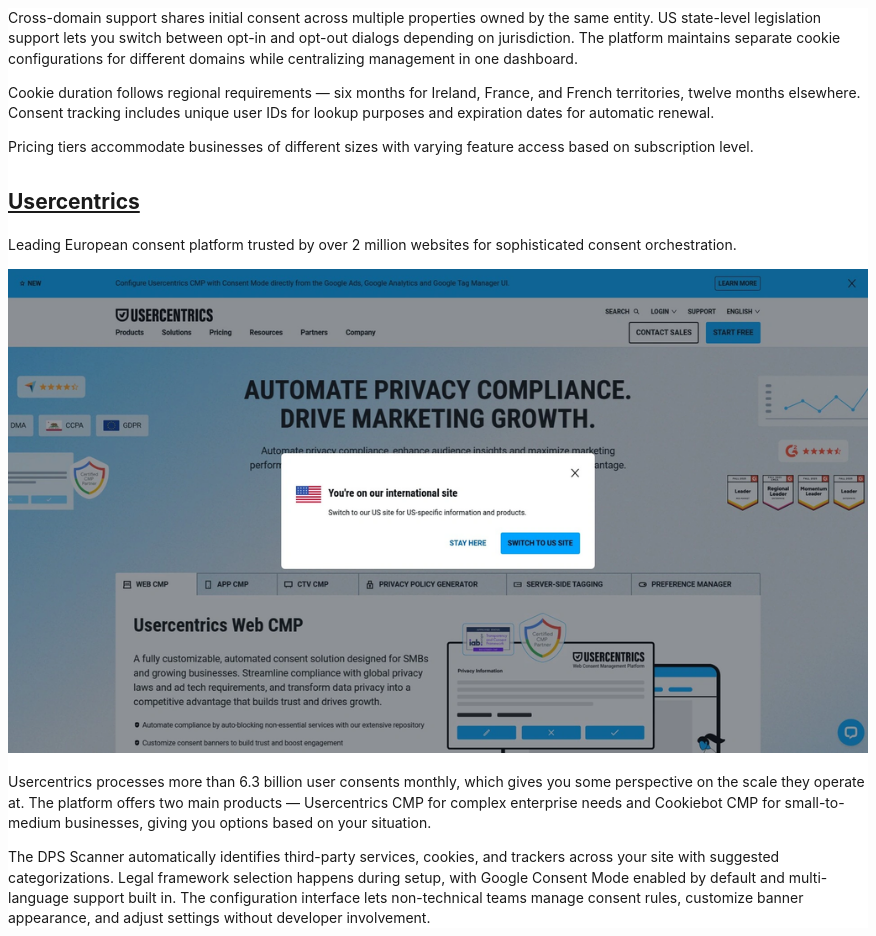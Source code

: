 Cross-domain support shares initial consent across multiple properties owned by the same entity. US state-level legislation support lets you switch between opt-in and opt-out dialogs depending on jurisdiction. The platform maintains separate cookie configurations for different domains while centralizing management in one dashboard.

Cookie duration follows regional requirements — six months for Ireland, France, and French territories, twelve months elsewhere. Consent tracking includes unique user IDs for lookup purposes and expiration dates for automatic renewal.

Pricing tiers accommodate businesses of different sizes with varying feature access based on subscription level.

## **[Usercentrics](https://usercentrics.com)**

Leading European consent platform trusted by over 2 million websites for sophisticated consent orchestration.

![Usercentrics Screenshot](image/usercentrics.webp)


Usercentrics processes more than 6.3 billion user consents monthly, which gives you some perspective on the scale they operate at. The platform offers two main products — Usercentrics CMP for complex enterprise needs and Cookiebot CMP for small-to-medium businesses, giving you options based on your situation.

The DPS Scanner automatically identifies third-party services, cookies, and trackers across your site with suggested categorizations. Legal framework selection happens during setup, with Google Consent Mode enabled by default and multi-language support built in. The configuration interface lets non-technical teams manage consent rules, customize banner appearance, and adjust settings without developer involvement.
